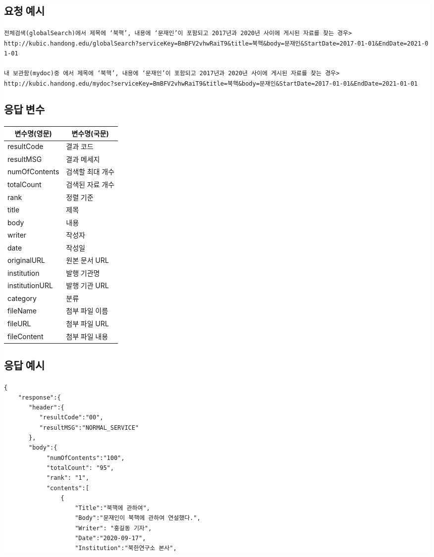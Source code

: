 ## 요청 예시  
```
전체검색(globalSearch)에서 제목에 ‘북핵’, 내용에 ‘문재인’이 포함되고 2017년과 2020년 사이에 게시된 자료를 찾는 경우>
http://kubic.handong.edu/globalSearch?serviceKey=BmBFV2vhwRaiT9&title=북핵&body=문재인&StartDate=2017-01-01&EndDate=2021-01-01

내 보관함(mydoc)중 에서 제목에 ‘북핵’, 내용에 ‘문재인’이 포함되고 2017년과 2020년 사이에 게시된 자료를 찾는 경우>
http://kubic.handong.edu/mydoc?serviceKey=BmBFV2vhwRaiT9&title=북핵&body=문재인&StartDate=2017-01-01&EndDate=2021-01-01
```
  
## 응답 변수  
|변수명(영문)|변수명(국문)|
|-----------|-----------|
|resultCode|결과 코드|
|resultMSG|결과 메세지|
|numOfContents|검색할 최대 개수|
|totalCount|검색된 자료 개수|
|rank|정렬 기준|
|title|제목|
|body|내용|
|writer|작성자|
|date|작성일|
|originalURL|원본 문서 URL|
|institution|발행 기관명|
|institutionURL|발행 기관 URL|
|category|분류|
|fileName|첨부 파일 이름|
|fileURL|첨부 파일 URL|
|fileContent|첨부 파일 내용|


## 응답 예시  
```
{
    "response":{
       "header":{
          "resultCode":"00",
          "resultMSG":"NORMAL_SERVICE"
       },
       "body":{
            "numOfContents":"100",
            "totalCount": "95",
            "rank": "1",
            "contents":[
                {
                    "Title":"북핵에 관하여",
                    "Body":"문재인이 북핵에 관하여 연설했다.",
                    "Writer": "홍길동 기자",
                    "Date":"2020-09-17",
                    "Institution":"북한연구소 본사",
```